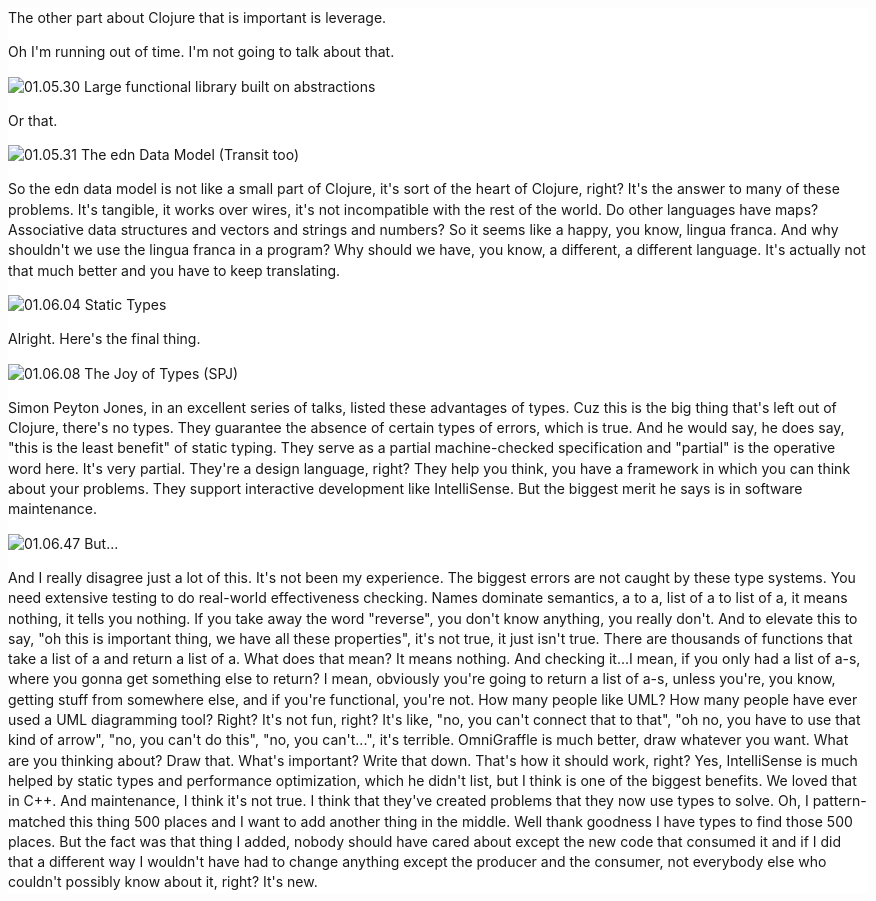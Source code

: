 The other part about Clojure that is important is leverage.

Oh I'm running out of time. I'm not going to talk about that.

![01.05.30 Large functional library built on abstractions](EffectivePrograms/01.05.30.png)

Or that.

![01.05.31 The edn Data Model (Transit too)](EffectivePrograms/01.05.31.png)

So the edn data model is not like a small part of Clojure, it's sort of the heart of Clojure, right? It's the answer to many of these problems. It's tangible, it works over wires, it's not incompatible with the rest of the world. Do other languages have maps? Associative data structures and vectors and strings and numbers? So it seems like a happy, you know, lingua franca. And why shouldn't we use the lingua franca in a program? Why should we have, you know, a different, a different language. It's actually not that much better and you have to keep translating.

![01.06.04 Static Types ](EffectivePrograms/01.06.04.png)

Alright. Here's the final thing.

![01.06.08 The Joy of Types (SPJ)](EffectivePrograms/01.06.08.png)

Simon Peyton Jones, in an excellent series of talks, listed these advantages of types. Cuz this is the big thing that's left out of Clojure, there's no types. They guarantee the absence of certain types of errors, which is true. And he would say, he does say, "this is the least benefit" of static typing. They serve as a partial machine-checked specification and "partial" is the operative word here. It's very partial. They're a design language, right? They help you think, you have a framework in which you can think about your problems. They support interactive development like IntelliSense. But the biggest merit he says is in software maintenance.

![01.06.47 But...](EffectivePrograms/01.06.47.png)

And I really disagree just a lot of this. It's not been my experience. The biggest errors are not caught by these type systems. You need extensive testing to do real-world effectiveness checking. Names dominate semantics, a to a, list of a to list of a, it means nothing, it tells you nothing. If you take away the word "reverse", you don't know anything, you really don't. And to elevate this to say, "oh this is important thing, we have all these properties", it's not true, it just isn't true. There are thousands of functions that take a list of a and return a list of a. What does that mean? It means nothing. And checking it...I mean, if you only had a list of a-s, where you gonna get something else to return? I mean, obviously you're going to return a list of a-s, unless you're, you know, getting stuff from somewhere else, and if you're functional, you're not. How many people like UML? How many people have ever used a UML diagramming tool? Right? It's not fun, right? It's like, "no, you can't connect that to that", "oh no, you have to use that kind of arrow", "no, you can't do this", "no, you can't...", it's terrible. OmniGraffle is much better, draw whatever you want. What are you thinking about? Draw that. What's important? Write that down. That's how it should work, right? Yes, IntelliSense is much helped by static types and performance optimization, which he didn't list, but I think is one of the biggest benefits. We loved that in C++. And maintenance, I think it's not true. I think that they've created problems that they now use types to solve. Oh, I pattern-matched this thing 500 places and I want to add another thing in the middle. Well thank goodness I have types to find those 500 places. But the fact was that thing I added, nobody should have cared about except the new code that consumed it and if I did that a different way I wouldn't have had to change anything except the producer and the consumer, not everybody else who couldn't possibly know about it, right? It's new.
